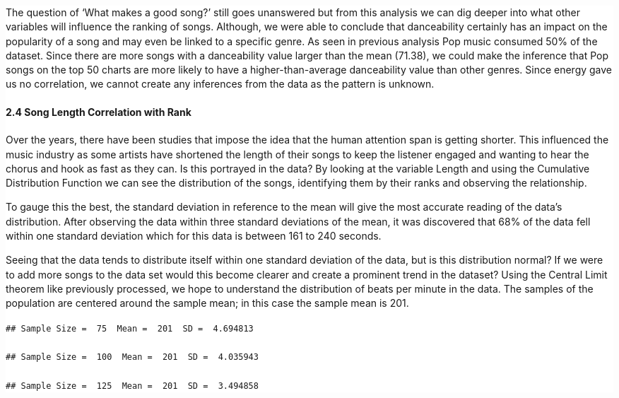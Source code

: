 The question of ‘What makes a good song?’ still goes unanswered but from
this analysis we can dig deeper into what other variables will influence
the ranking of songs. Although, we were able to conclude that
danceability certainly has an impact on the popularity of a song and may
even be linked to a specific genre. As seen in previous analysis Pop
music consumed 50% of the dataset. Since there are more songs with a
danceability value larger than the mean (71.38), we could make the
inference that Pop songs on the top 50 charts are more likely to have a
higher-than-average danceability value than other genres. Since energy
gave us no correlation, we cannot create any inferences from the data as
the pattern is unknown.

#### 2.4 Song Length Correlation with Rank

Over the years, there have been studies that impose the idea that the
human attention span is getting shorter. This influenced the music
industry as some artists have shortened the length of their songs to
keep the listener engaged and wanting to hear the chorus and hook as
fast as they can. Is this portrayed in the data? By looking at the
variable Length and using the Cumulative Distribution Function we can
see the distribution of the songs, identifying them by their ranks and
observing the relationship.

To gauge this the best, the standard deviation in reference to the mean
will give the most accurate reading of the data’s distribution. After
observing the data within three standard deviations of the mean, it was
discovered that 68% of the data fell within one standard deviation which
for this data is between 161 to 240 seconds.

Seeing that the data tends to distribute itself within one standard
deviation of the data, but is this distribution normal? If we were to
add more songs to the data set would this become clearer and create a
prominent trend in the dataset? Using the Central Limit theorem like
previously processed, we hope to understand the distribution of beats
per minute in the data. The samples of the population are centered
around the sample mean; in this case the sample mean is
201.

    ## Sample Size =  75  Mean =  201  SD =  4.694813

    ## Sample Size =  100  Mean =  201  SD =  4.035943

    ## Sample Size =  125  Mean =  201  SD =  3.494858
